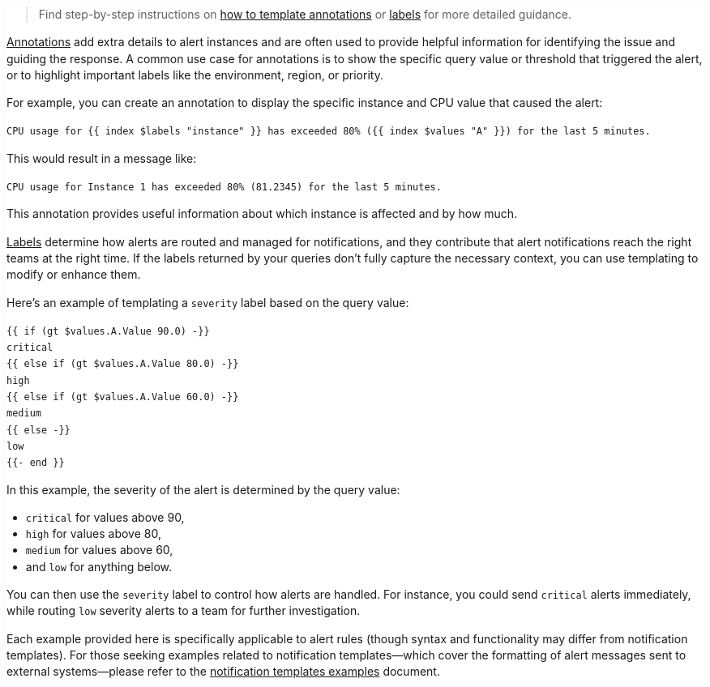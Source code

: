 > Find step-by-step instructions on [how to template annotations](ref:template-annotations) or [labels](ref:template-labels) for more detailed guidance.

[Annotations](ref:annotations) add extra details to alert instances and are often used to provide helpful information for identifying the issue and guiding the response. A common use case for annotations is to show the specific query value or threshold that triggered the alert, or to highlight important labels like the environment, region, or priority.

For example, you can create an annotation to display the specific instance and CPU value that caused the alert:

```
CPU usage for {{ index $labels "instance" }} has exceeded 80% ({{ index $values "A" }}) for the last 5 minutes.
```

This would result in a message like:

```
CPU usage for Instance 1 has exceeded 80% (81.2345) for the last 5 minutes.
```

This annotation provides useful information about which instance is affected and by how much.

[Labels](ref:labels) determine how alerts are routed and managed for notifications, and they contribute that alert notifications reach the right teams at the right time. If the labels returned by your queries don’t fully capture the necessary context, you can use templating to modify or enhance them.

Here’s an example of templating a `severity` label based on the query value:

```
{{ if (gt $values.A.Value 90.0) -}}
critical
{{ else if (gt $values.A.Value 80.0) -}}
high
{{ else if (gt $values.A.Value 60.0) -}}
medium
{{ else -}}
low
{{- end }}
```

In this example, the severity of the alert is determined by the query value:

- `critical` for values above 90,
- `high` for values above 80,
- `medium` for values above 60,
- and `low` for anything below.

You can then use the `severity` label to control how alerts are handled. For instance, you could send `critical` alerts immediately, while routing `low` severity alerts to a team for further investigation.

Each example provided here is specifically applicable to alert rules (though syntax and functionality may differ from notification templates). For those seeking examples related to notification templates—which cover the formatting of alert messages sent to external systems—please refer to the [notification templates examples](https://grafana.com/docs/grafana/latest/alerting/configure-notifications/template-notifications/examples/) document.
